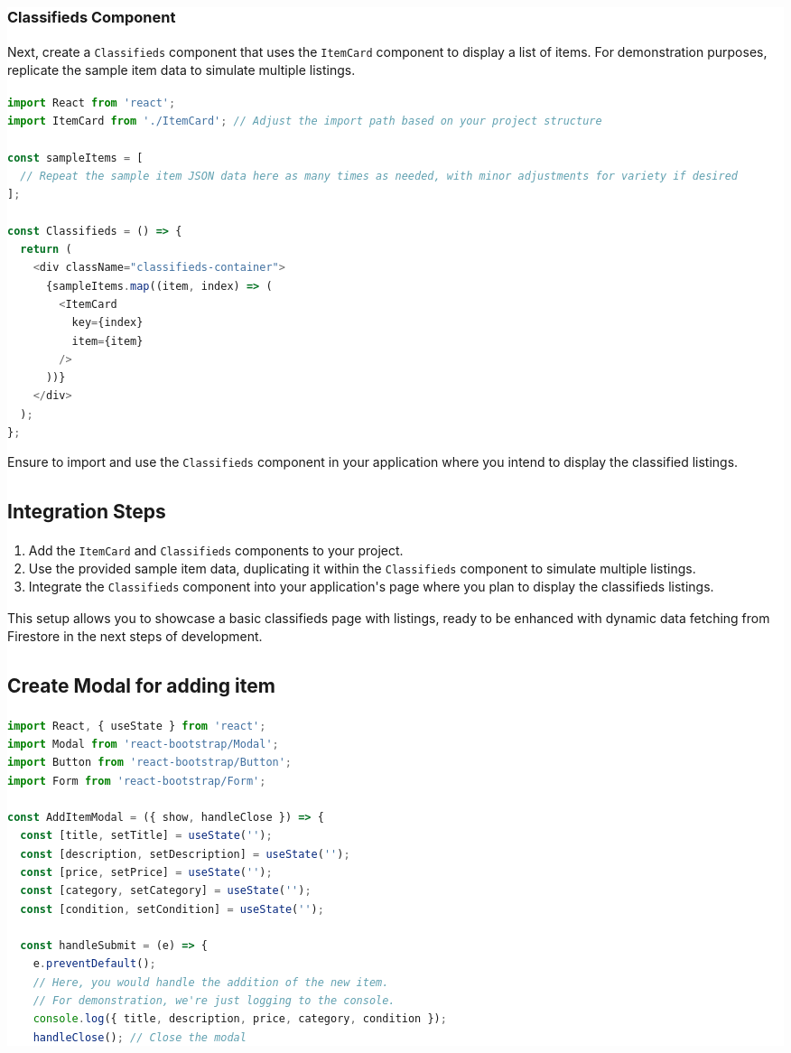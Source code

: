 ```javascript
```

### Classifieds Component

Next, create a `Classifieds` component that uses the `ItemCard` component to display a list of items. For demonstration purposes, replicate the sample item data to simulate multiple listings.

```javascript
import React from 'react';
import ItemCard from './ItemCard'; // Adjust the import path based on your project structure

const sampleItems = [
  // Repeat the sample item JSON data here as many times as needed, with minor adjustments for variety if desired
];

const Classifieds = () => {
  return (
    <div className="classifieds-container">
      {sampleItems.map((item, index) => (
        <ItemCard
          key={index}
          item={item}
        />
      ))}
    </div>
  );
};
```

Ensure to import and use the `Classifieds` component in your application where you intend to display the classified listings.

## Integration Steps

1. Add the `ItemCard` and `Classifieds` components to your project.
2. Use the provided sample item data, duplicating it within the `Classifieds` component to simulate multiple listings.
3. Integrate the `Classifieds` component into your application's page where you plan to display the classifieds listings.

This setup allows you to showcase a basic classifieds page with listings, ready to be enhanced with dynamic data fetching from Firestore in the next steps of development.

## Create Modal for adding item

```js
import React, { useState } from 'react';
import Modal from 'react-bootstrap/Modal';
import Button from 'react-bootstrap/Button';
import Form from 'react-bootstrap/Form';

const AddItemModal = ({ show, handleClose }) => {
  const [title, setTitle] = useState('');
  const [description, setDescription] = useState('');
  const [price, setPrice] = useState('');
  const [category, setCategory] = useState('');
  const [condition, setCondition] = useState('');

  const handleSubmit = (e) => {
    e.preventDefault();
    // Here, you would handle the addition of the new item.
    // For demonstration, we're just logging to the console.
    console.log({ title, description, price, category, condition });
    handleClose(); // Close the modal
```